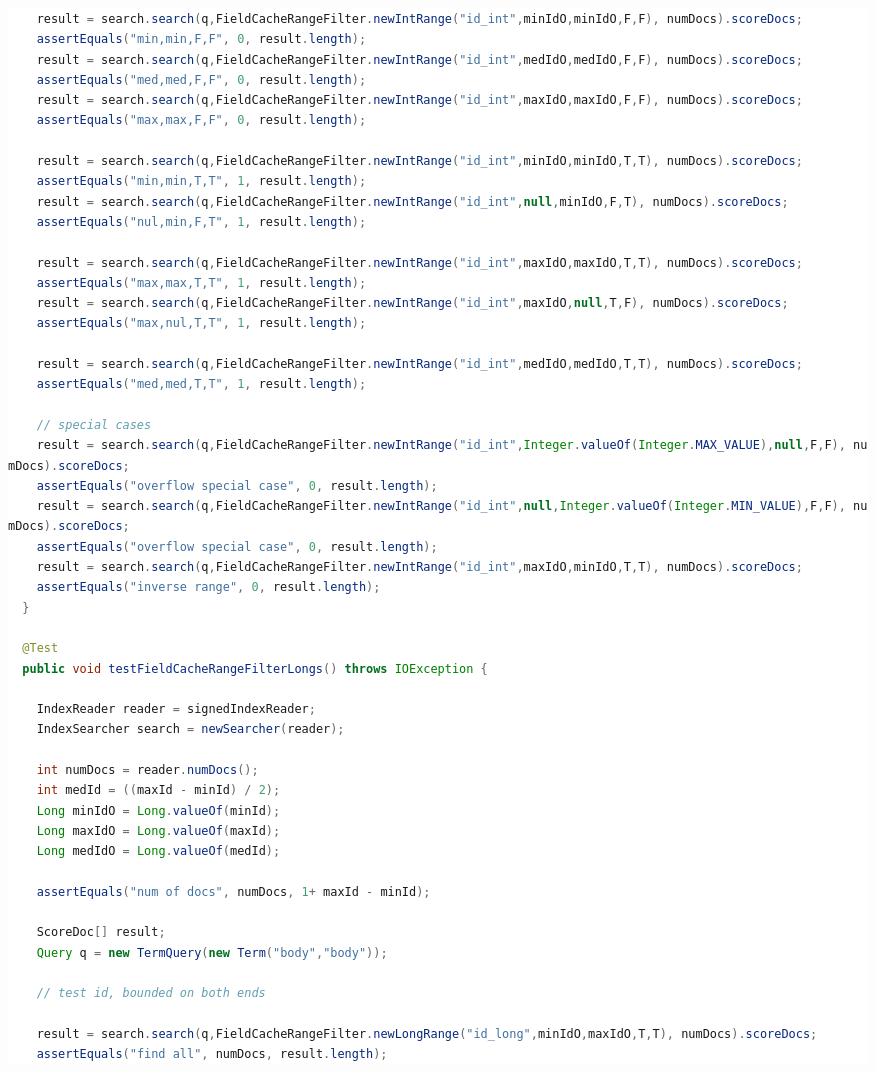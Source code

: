 ```java
    result = search.search(q,FieldCacheRangeFilter.newIntRange("id_int",minIdO,minIdO,F,F), numDocs).scoreDocs;
    assertEquals("min,min,F,F", 0, result.length);
    result = search.search(q,FieldCacheRangeFilter.newIntRange("id_int",medIdO,medIdO,F,F), numDocs).scoreDocs;
    assertEquals("med,med,F,F", 0, result.length);
    result = search.search(q,FieldCacheRangeFilter.newIntRange("id_int",maxIdO,maxIdO,F,F), numDocs).scoreDocs;
    assertEquals("max,max,F,F", 0, result.length);
                     
    result = search.search(q,FieldCacheRangeFilter.newIntRange("id_int",minIdO,minIdO,T,T), numDocs).scoreDocs;
    assertEquals("min,min,T,T", 1, result.length);
    result = search.search(q,FieldCacheRangeFilter.newIntRange("id_int",null,minIdO,F,T), numDocs).scoreDocs;
    assertEquals("nul,min,F,T", 1, result.length);

    result = search.search(q,FieldCacheRangeFilter.newIntRange("id_int",maxIdO,maxIdO,T,T), numDocs).scoreDocs;
    assertEquals("max,max,T,T", 1, result.length);
    result = search.search(q,FieldCacheRangeFilter.newIntRange("id_int",maxIdO,null,T,F), numDocs).scoreDocs;
    assertEquals("max,nul,T,T", 1, result.length);

    result = search.search(q,FieldCacheRangeFilter.newIntRange("id_int",medIdO,medIdO,T,T), numDocs).scoreDocs;
    assertEquals("med,med,T,T", 1, result.length);
    
    // special cases
    result = search.search(q,FieldCacheRangeFilter.newIntRange("id_int",Integer.valueOf(Integer.MAX_VALUE),null,F,F), numDocs).scoreDocs;
    assertEquals("overflow special case", 0, result.length);
    result = search.search(q,FieldCacheRangeFilter.newIntRange("id_int",null,Integer.valueOf(Integer.MIN_VALUE),F,F), numDocs).scoreDocs;
    assertEquals("overflow special case", 0, result.length);
    result = search.search(q,FieldCacheRangeFilter.newIntRange("id_int",maxIdO,minIdO,T,T), numDocs).scoreDocs;
    assertEquals("inverse range", 0, result.length);
  }
  
  @Test
  public void testFieldCacheRangeFilterLongs() throws IOException {

    IndexReader reader = signedIndexReader;
    IndexSearcher search = newSearcher(reader);

    int numDocs = reader.numDocs();
    int medId = ((maxId - minId) / 2);
    Long minIdO = Long.valueOf(minId);
    Long maxIdO = Long.valueOf(maxId);
    Long medIdO = Long.valueOf(medId);
        
    assertEquals("num of docs", numDocs, 1+ maxId - minId);
        
    ScoreDoc[] result;
    Query q = new TermQuery(new Term("body","body"));

    // test id, bounded on both ends
        
    result = search.search(q,FieldCacheRangeFilter.newLongRange("id_long",minIdO,maxIdO,T,T), numDocs).scoreDocs;
    assertEquals("find all", numDocs, result.length);

```